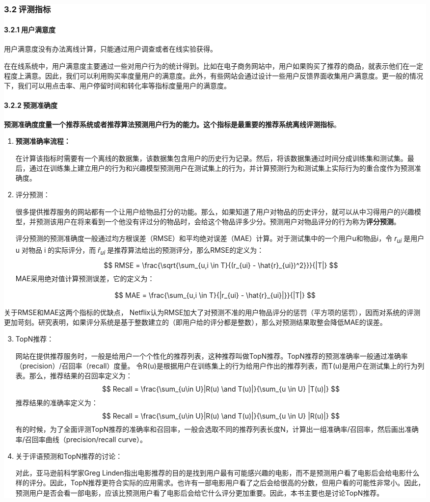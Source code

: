 ### 3.2 评测指标

#### 3.2.1 用户满意度

用户满意度没有办法离线计算，只能通过用户调查或者在线实验获得。

在在线系统中，用户满意度主要通过一些对用户行为的统计得到。比如在电子商务网站中，用户如果购买了推荐的商品，就表示他们在一定程度上满意。因此，我们可以利用购买率度量用户的满意度。此外，有些网站会通过设计一些用户反馈界面收集用户满意度。更一般的情况下，我们可以用点击率、用户停留时间和转化率等指标度量用户的满意度。



#### 3.2.2 预测准确度

**预测准确度度量一个推荐系统或者推荐算法预测用户行为的能力。这个指标是最重要的推荐系统离线评测指标**。

1. **预测准确率流程：**

   在计算该指标时需要有一个离线的数据集，该数据集包含用户的历史行为记录。然后，将该数据集通过时间分成训练集和测试集。最后，通过在训练集上建立用户的行为和兴趣模型预测用户在测试集上的行为，并计算预测行为和测试集上实际行为的重合度作为预测准确度。

2. 评分预测：

   很多提供推荐服务的网站都有一个让用户给物品打分的功能。那么，如果知道了用户对物品的历史评分，就可以从中习得用户的兴趣模型，并预测该用户在将来看到一个他没有评过分的物品时，会给这个物品评多少分。预测用户对物品评分的行为称为**评分预测**。

   评分预测的预测准确度一般通过均方根误差（RMSE）和平均绝对误差（MAE）计算。对于测试集中的一个用户u和物品i，令 $r_{ui}$ 是用户 u 对物品 i 的实际评分，而 $\hat{r}_{ui}$ 是推荐算法给出的预测评分，那么RMSE的定义为：
   $$
   RMSE = \frac{\sqrt{\sum_{u,i \in T}{(r_{ui} - \hat{r}_{ui})^2}}}{|T|}
   $$
   MAE采用绝对值计算预测误差，它的定义为：


$$
   MAE = \frac{\sum_{u,i \in T}{|r_{ui} - \hat{r}_{ui}|}}{|T|}
$$




   关于RMSE和MAE这两个指标的优缺点， Netflix认为RMSE加大了对预测不准的用户物品评分的惩罚（平方项的惩罚），因而对系统的评测更加苛刻。研究表明，如果评分系统是基于整数建立的（即用户给的评分都是整数），那么对预测结果取整会降低MAE的误差。	

3. TopN推荐：

   网站在提供推荐服务时，一般是给用户一个个性化的推荐列表，这种推荐叫做TopN推荐。TopN推荐的预测准确率一般通过准确率（precision）/召回率（recall）度量。
   令R(u)是根据用户在训练集上的行为给用户作出的推荐列表，而T(u)是用户在测试集上的行为列表。那么，推荐结果的召回率定义为：
   $$
   Recall = \frac{\sum_{u\in U}|R(u) \and T(u)|}{\sum_{u \in U} |T(u)|}
   $$
   推荐结果的准确率定义为：
   $$
   Recall = \frac{\sum_{u\in U}|R(u) \and T(u)|}{\sum_{u \in U} |R(u)|}
   $$
   有的时候，为了全面评测TopN推荐的准确率和召回率，一般会选取不同的推荐列表长度N，计算出一组准确率/召回率，然后画出准确率/召回率曲线（precision/recall curve）。

4. 关于评语预测和TopN推荐的讨论：

   对此，亚马逊前科学家Greg Linden指出电影推荐的目的是找到用户最有可能感兴趣的电影，而不是预测用户看了电影后会给电影什么样的评分。因此，TopN推荐更符合实际的应用需求。也许有一部电影用户看了之后会给很高的分数，但用户看的可能性非常小。因此，预测用户是否会看一部电影，应该比预测用户看了电影后会给它什么评分更加重要。因此，本书主要也是讨论TopN推荐。
